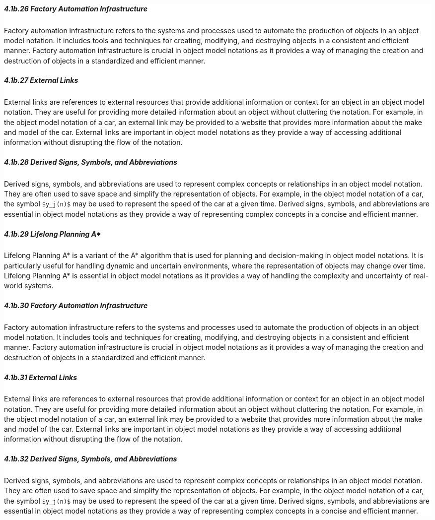 ##### 4.1b.26 Factory Automation Infrastructure

Factory automation infrastructure refers to the systems and processes used to automate the production of objects in an object model notation. It includes tools and techniques for creating, modifying, and destroying objects in a consistent and efficient manner. Factory automation infrastructure is crucial in object model notations as it provides a way of managing the creation and destruction of objects in a standardized and efficient manner.

##### 4.1b.27 External Links

External links are references to external resources that provide additional information or context for an object in an object model notation. They are useful for providing more detailed information about an object without cluttering the notation. For example, in the object model notation of a car, an external link may be provided to a website that provides more information about the make and model of the car. External links are important in object model notations as they provide a way of accessing additional information without disrupting the flow of the notation.

##### 4.1b.28 Derived Signs, Symbols, and Abbreviations

Derived signs, symbols, and abbreviations are used to represent complex concepts or relationships in an object model notation. They are often used to save space and simplify the representation of objects. For example, in the object model notation of a car, the symbol `$y_j(n)$` may be used to represent the speed of the car at a given time. Derived signs, symbols, and abbreviations are essential in object model notations as they provide a way of representing complex concepts in a concise and efficient manner.

##### 4.1b.29 Lifelong Planning A*

Lifelong Planning A* is a variant of the A* algorithm that is used for planning and decision-making in object model notations. It is particularly useful for handling dynamic and uncertain environments, where the representation of objects may change over time. Lifelong Planning A* is essential in object model notations as it provides a way of handling the complexity and uncertainty of real-world systems.

##### 4.1b.30 Factory Automation Infrastructure

Factory automation infrastructure refers to the systems and processes used to automate the production of objects in an object model notation. It includes tools and techniques for creating, modifying, and destroying objects in a consistent and efficient manner. Factory automation infrastructure is crucial in object model notations as it provides a way of managing the creation and destruction of objects in a standardized and efficient manner.

##### 4.1b.31 External Links

External links are references to external resources that provide additional information or context for an object in an object model notation. They are useful for providing more detailed information about an object without cluttering the notation. For example, in the object model notation of a car, an external link may be provided to a website that provides more information about the make and model of the car. External links are important in object model notations as they provide a way of accessing additional information without disrupting the flow of the notation.

##### 4.1b.32 Derived Signs, Symbols, and Abbreviations

Derived signs, symbols, and abbreviations are used to represent complex concepts or relationships in an object model notation. They are often used to save space and simplify the representation of objects. For example, in the object model notation of a car, the symbol `$y_j(n)$` may be used to represent the speed of the car at a given time. Derived signs, symbols, and abbreviations are essential in object model notations as they provide a way of representing complex concepts in a concise and efficient manner.
